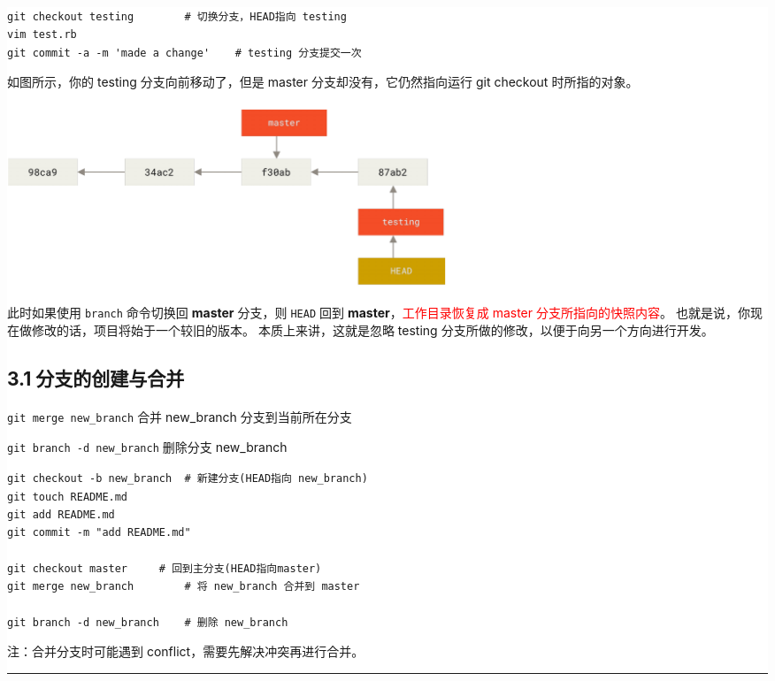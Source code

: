 ```shell
git checkout testing		# 切换分支，HEAD指向 testing
vim test.rb
git commit -a -m 'made a change'	# testing 分支提交一次
```

如图所示，你的 testing 分支向前移动了，但是 master 分支却没有，它仍然指向运行 git checkout 时所指的对象。

<img src="/images/posts/blogImages/2020121002.png" width=500>



此时如果使用 `branch` 命令切换回 **master** 分支，则 `HEAD` 回到 **master**，<font color=red>工作目录恢复成 master 分支所指向的快照内容</font>。 也就是说，你现在做修改的话，项目将始于一个较旧的版本。 本质上来讲，这就是忽略 testing 分支所做的修改，以便于向另一个方向进行开发。



## 3.1 分支的创建与合并

`git merge new_branch`	合并 new_branch 分支到当前所在分支

`git branch -d new_branch`	删除分支 new_branch

```shell
git checkout -b new_branch	# 新建分支(HEAD指向 new_branch)
git touch README.md
git add README.md
git commit -m "add README.md"

git checkout master		# 回到主分支(HEAD指向master)
git merge new_branch		# 将 new_branch 合并到 master

git branch -d new_branch	# 删除 new_branch
```

注：合并分支时可能遇到 conflict，需要先解决冲突再进行合并。

---
